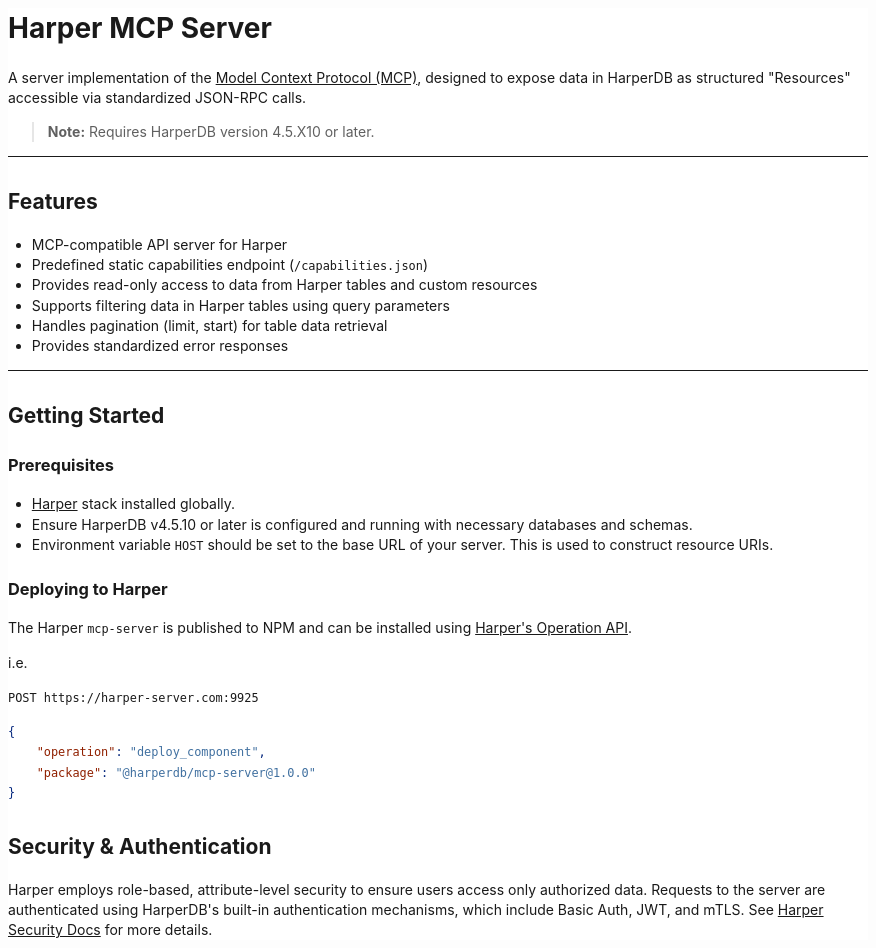 # Harper MCP Server

A server implementation of the [Model Context Protocol (MCP)](https://github.com/modelcontextprotocol), designed to expose data in HarperDB as structured "Resources" accessible via standardized JSON-RPC calls.

> **Note:** Requires HarperDB version 4.5.X10 or later.

---

## Features

- MCP-compatible API server for Harper
- Predefined static capabilities endpoint (`/capabilities.json`)
- Provides read-only access to data from Harper tables and custom resources
- Supports filtering data in Harper tables using query parameters
- Handles pagination (limit, start) for table data retrieval
- Provides standardized error responses

---

## Getting Started

### Prerequisites

- [Harper](https://docs.harperdb.io/docs/deployments/install-harperdb/) stack installed globally.
- Ensure HarperDB v4.5.10 or later is configured and running with necessary databases and schemas.
- Environment variable `HOST` should be set to the base URL of your server. This is used to construct resource URIs.

### Deploying to Harper

The Harper `mcp-server` is published to NPM and can be installed using [Harper's Operation API](https://docs.harperdb.io/docs/developers/operations-api/components).

i.e.

`POST https://harper-server.com:9925`

```json
{
	"operation": "deploy_component",
	"package": "@harperdb/mcp-server@1.0.0"
}
```

## Security & Authentication

Harper employs role-based, attribute-level security to ensure users access only authorized data. Requests to the server are authenticated using HarperDB's built-in authentication mechanisms, which include Basic Auth, JWT, and mTLS.
See [Harper Security Docs](https://docs.harperdb.io/docs/developers/security/) for more details.
